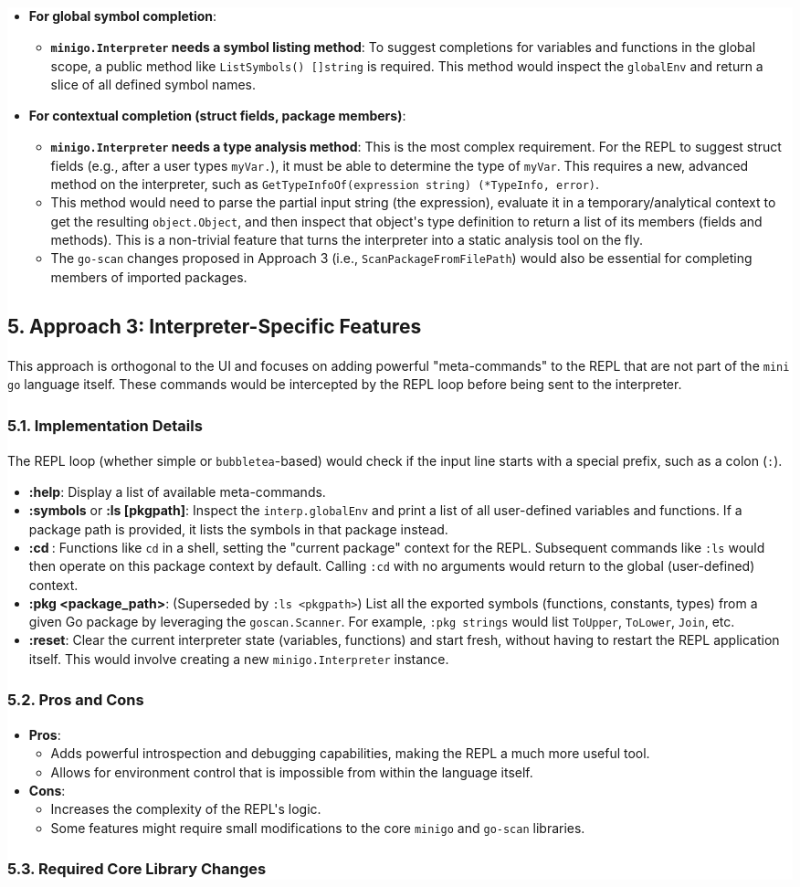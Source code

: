 *   **For global symbol completion**:
    *   **`minigo.Interpreter` needs a symbol listing method**: To suggest completions for variables and functions in the global scope, a public method like `ListSymbols() []string` is required. This method would inspect the `globalEnv` and return a slice of all defined symbol names.

*   **For contextual completion (struct fields, package members)**:
    *   **`minigo.Interpreter` needs a type analysis method**: This is the most complex requirement. For the REPL to suggest struct fields (e.g., after a user types `myVar.`), it must be able to determine the type of `myVar`. This requires a new, advanced method on the interpreter, such as `GetTypeInfoOf(expression string) (*TypeInfo, error)`.
    *   This method would need to parse the partial input string (the expression), evaluate it in a temporary/analytical context to get the resulting `object.Object`, and then inspect that object's type definition to return a list of its members (fields and methods). This is a non-trivial feature that turns the interpreter into a static analysis tool on the fly.
    *   The `go-scan` changes proposed in Approach 3 (i.e., `ScanPackageFromFilePath`) would also be essential for completing members of imported packages.

## 5. Approach 3: Interpreter-Specific Features

This approach is orthogonal to the UI and focuses on adding powerful "meta-commands" to the REPL that are not part of the `minigo` language itself. These commands would be intercepted by the REPL loop before being sent to the interpreter.

### 5.1. Implementation Details

The REPL loop (whether simple or `bubbletea`-based) would check if the input line starts with a special prefix, such as a colon (`:`).

*   **:help**: Display a list of available meta-commands.
*   **:symbols** or **:ls [pkgpath]**: Inspect the `interp.globalEnv` and print a list of all user-defined variables and functions. If a package path is provided, it lists the symbols in that package instead.
*   **:cd <pkgpath>**: Functions like `cd` in a shell, setting the "current package" context for the REPL. Subsequent commands like `:ls` would then operate on this package context by default. Calling `:cd` with no arguments would return to the global (user-defined) context.
*   **:pkg <package_path>**: (Superseded by `:ls <pkgpath>`) List all the exported symbols (functions, constants, types) from a given Go package by leveraging the `goscan.Scanner`. For example, `:pkg strings` would list `ToUpper`, `ToLower`, `Join`, etc.
*   **:reset**: Clear the current interpreter state (variables, functions) and start fresh, without having to restart the REPL application itself. This would involve creating a new `minigo.Interpreter` instance.

### 5.2. Pros and Cons

*   **Pros**:
    *   Adds powerful introspection and debugging capabilities, making the REPL a much more useful tool.
    *   Allows for environment control that is impossible from within the language itself.
*   **Cons**:
    *   Increases the complexity of the REPL's logic.
    *   Some features might require small modifications to the core `minigo` and `go-scan` libraries.

### 5.3. Required Core Library Changes

